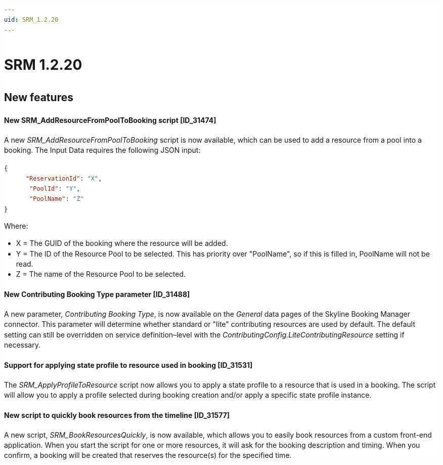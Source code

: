 ```yaml
---
uid: SRM_1.2.20
---
```


# SRM 1.2.20

## New features

#### New SRM_AddResourceFromPoolToBooking script \[ID_31474\]

A new *SRM_AddResourceFromPoolToBooking* script is now available, which can be used to add a resource from a pool into a booking. The Input Data requires the following JSON input:

```json
{
      "ReservationId": "X",
       "PoolId": "Y",
       "PoolName": "Z"
}
```

Where:

- X = The GUID of the booking where the resource will be added.
- Y = The ID of the Resource Pool to be selected. This has priority over "PoolName", so if this is filled in, PoolName will not be read.
- Z = The name of the Resource Pool to be selected.

#### New Contributing Booking Type parameter \[ID_31488\]

A new parameter, *Contributing Booking Type*, is now available on the *General* data pages of the Skyline Booking Manager connector. This parameter will determine whether standard or "lite" contributing resources are used by default. The default setting can still be overridden on service definition–level with the *ContributingConfig.LiteContributingResource* setting if necessary.

#### Support for applying state profile to resource used in booking \[ID_31531\]

The *SRM_ApplyProfileToResource* script now allows you to apply a state profile to a resource that is used in a booking. The script will allow you to apply a profile selected during booking creation and/or apply a specific state profile instance.

#### New script to quickly book resources from the timeline \[ID_31577\]

A new script, *SRM_BookResourcesQuickly*, is now available, which allows you to easily book resources from a custom front-end application. When you start the script for one or more resources, it will ask for the booking description and timing. When you confirm, a booking will be created that reserves the resource(s) for the specified time.
